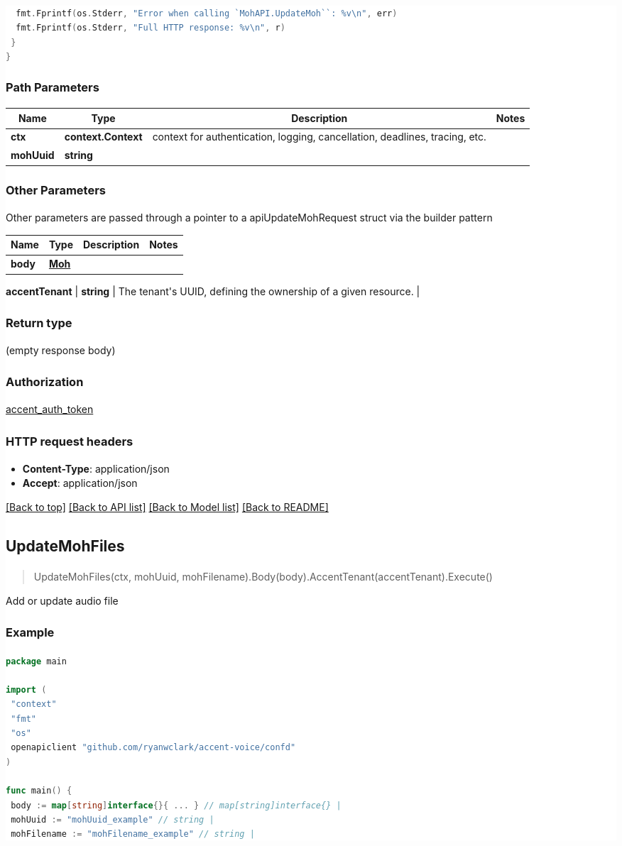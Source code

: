 ```go
  fmt.Fprintf(os.Stderr, "Error when calling `MohAPI.UpdateMoh``: %v\n", err)
  fmt.Fprintf(os.Stderr, "Full HTTP response: %v\n", r)
 }
}
```

### Path Parameters

Name | Type | Description  | Notes
------------- | ------------- | ------------- | -------------
**ctx** | **context.Context** | context for authentication, logging, cancellation, deadlines, tracing, etc.
**mohUuid** | **string** |  |

### Other Parameters

Other parameters are passed through a pointer to a apiUpdateMohRequest struct via the builder pattern

Name | Type | Description  | Notes
------------- | ------------- | ------------- | -------------
 **body** | [**Moh**](Moh.md) |  |

 **accentTenant** | **string** | The tenant&#39;s UUID, defining the ownership of a given resource. |

### Return type

 (empty response body)

### Authorization

[accent_auth_token](../README.md#accent_auth_token)

### HTTP request headers

- **Content-Type**: application/json
- **Accept**: application/json

[[Back to top]](#) [[Back to API list]](../README.md#documentation-for-api-endpoints)
[[Back to Model list]](../README.md#documentation-for-models)
[[Back to README]](../README.md)

## UpdateMohFiles

> UpdateMohFiles(ctx, mohUuid, mohFilename).Body(body).AccentTenant(accentTenant).Execute()

Add or update audio file

### Example

```go
package main

import (
 "context"
 "fmt"
 "os"
 openapiclient "github.com/ryanwclark/accent-voice/confd"
)

func main() {
 body := map[string]interface{}{ ... } // map[string]interface{} | 
 mohUuid := "mohUuid_example" // string | 
 mohFilename := "mohFilename_example" // string | 
```